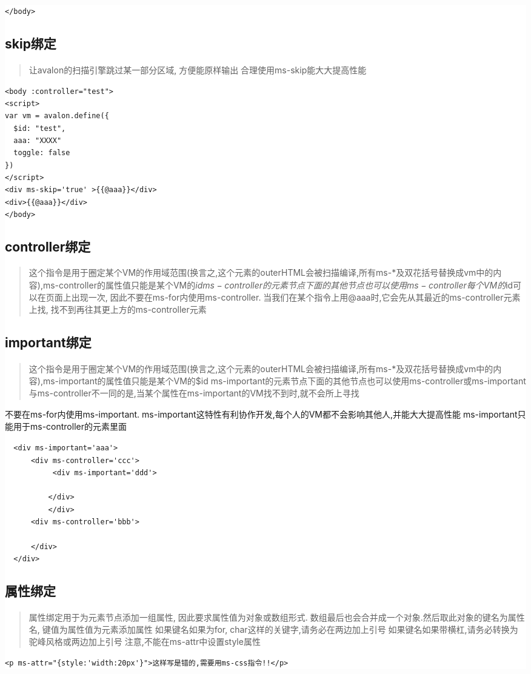 ```
</body>
```

## skip绑定
> 让avalon的扫描引擎跳过某一部分区域, 方便能原样输出
> 合理使用ms-skip能大大提高性能
```
<body :controller="test">
<script>
var vm = avalon.define({
  $id: "test",
  aaa: "XXXX"
  toggle: false
})
</script>
<div ms-skip='true' >{{@aaa}}</div>
<div>{{@aaa}}</div>
</body>
```

## controller绑定
>这个指令是用于圈定某个VM的作用域范围(换言之,这个元素的outerHTML会被扫描编译,所有ms-*及双花括号替换成vm中的内容),ms-controller的属性值只能是某个VM的$id
ms-controller的元素节点下面的其他节点也可以使用ms-controller
每个VM的$id可以在页面上出现一次, 因此不要在ms-for内使用ms-controller.
当我们在某个指令上用@aaa时,它会先从其最近的ms-controller元素上找, 找不到再往其更上方的ms-controller元素 

## important绑定
> 这个指令是用于圈定某个VM的作用域范围(换言之,这个元素的outerHTML会被扫描编译,所有ms-*及双花括号替换成vm中的内容),ms-important的属性值只能是某个VM的$id
ms-important的元素节点下面的其他节点也可以使用ms-controller或ms-important
与ms-controller不一同的是,当某个属性在ms-important的VM找不到时,就不会所上寻找
 
不要在ms-for内使用ms-important.
ms-important这特性有利协作开发,每个人的VM都不会影响其他人,并能大大提高性能
ms-important只能用于ms-controller的元素里面
```
  <div ms-important='aaa'>
      <div ms-controller='ccc'>
           <div ms-important='ddd'>

          </div>
          </div>
      <div ms-controller='bbb'>

      </div>
  </div>
```

## 属性绑定
>属性绑定用于为元素节点添加一组属性, 因此要求属性值为对象或数组形式. 数组最后也会合并成一个对象.然后取此对象的键名为属性名, 键值为属性值为元素添加属性
> 如果键名如果为for, char这样的关键字,请务必在两边加上引号
> 如果键名如果带横杠,请务必转换为驼峰风格或两边加上引号
> 注意,不能在ms-attr中设置style属性
```
<p ms-attr="{style:'width:20px'}">这样写是错的,需要用ms-css指令!!</p>
```
